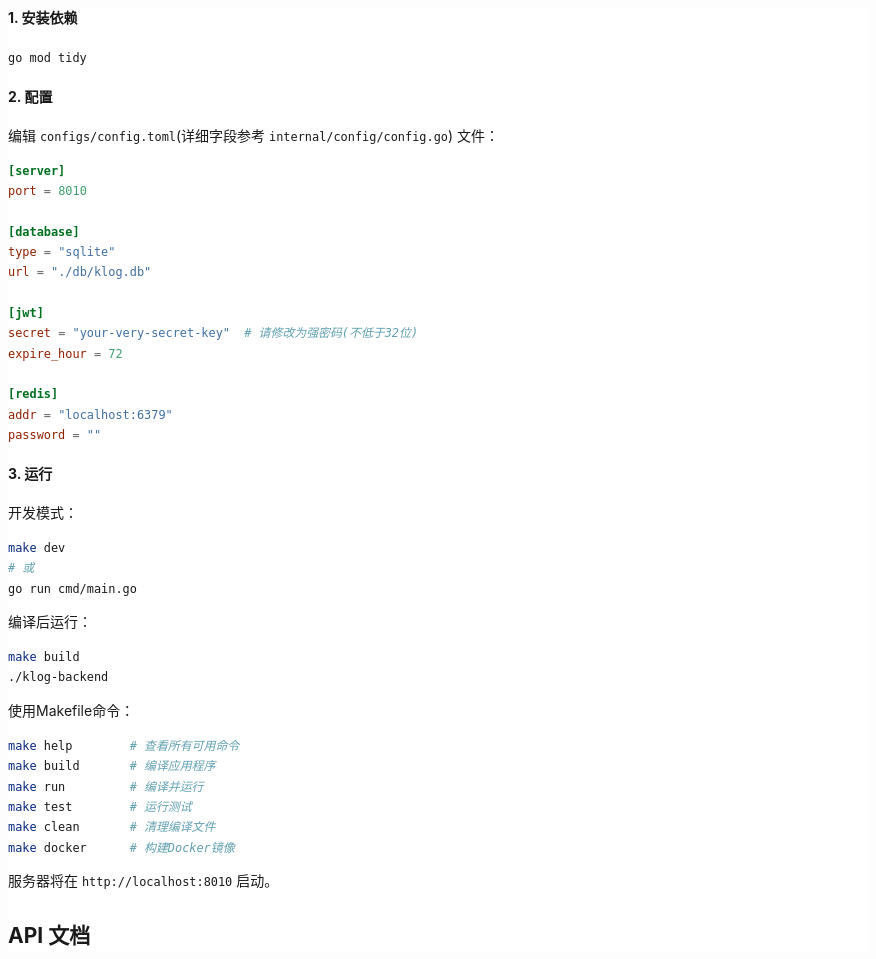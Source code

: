 #### 1. 安装依赖

```bash
go mod tidy
```

#### 2. 配置

编辑 `configs/config.toml`(详细字段参考 `internal/config/config.go`) 文件：

```toml
[server]
port = 8010

[database]
type = "sqlite"
url = "./db/klog.db"

[jwt]
secret = "your-very-secret-key"  # 请修改为强密码(不低于32位)
expire_hour = 72

[redis]
addr = "localhost:6379"
password = ""
```

#### 3. 运行

开发模式：
```bash
make dev
# 或
go run cmd/main.go
```

编译后运行：
```bash
make build
./klog-backend
```

使用Makefile命令：
```bash
make help        # 查看所有可用命令
make build       # 编译应用程序
make run         # 编译并运行
make test        # 运行测试
make clean       # 清理编译文件
make docker      # 构建Docker镜像
```

服务器将在 `http://localhost:8010` 启动。

## API 文档

